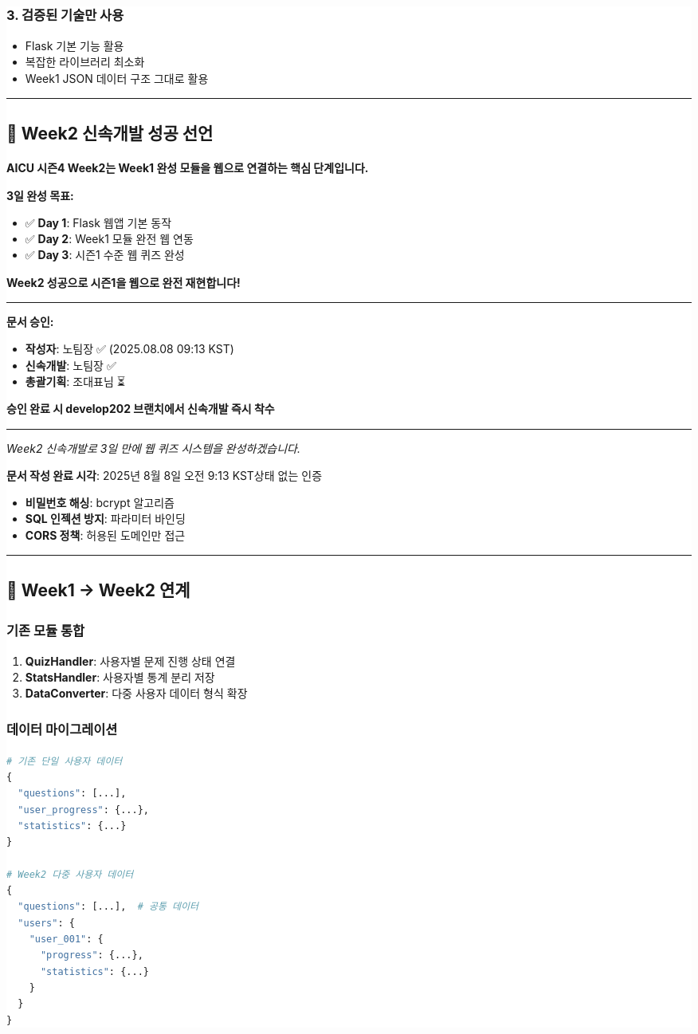 ### **3. 검증된 기술만 사용**
- Flask 기본 기능 활용
- 복잡한 라이브러리 최소화  
- Week1 JSON 데이터 구조 그대로 활용

---

## 🎉 **Week2 신속개발 성공 선언**

**AICU 시즌4 Week2는 Week1 완성 모듈을 웹으로 연결하는 핵심 단계입니다.**

**3일 완성 목표:**
- ✅ **Day 1**: Flask 웹앱 기본 동작
- ✅ **Day 2**: Week1 모듈 완전 웹 연동  
- ✅ **Day 3**: 시즌1 수준 웹 퀴즈 완성

**Week2 성공으로 시즌1을 웹으로 완전 재현합니다!**

---

**문서 승인:**
- **작성자**: 노팀장 ✅ (2025.08.08 09:13 KST)
- **신속개발**: 노팀장 ✅ 
- **총괄기획**: 조대표님 ⏳

**승인 완료 시 develop202 브랜치에서 신속개발 즉시 착수**

---

*Week2 신속개발로 3일 만에 웹 퀴즈 시스템을 완성하겠습니다.*

**문서 작성 완료 시각**: 2025년 8월 8일 오전 9:13 KST상태 없는 인증
- **비밀번호 해싱**: bcrypt 알고리즘
- **SQL 인젝션 방지**: 파라미터 바인딩
- **CORS 정책**: 허용된 도메인만 접근

---

## 🔄 **Week1 → Week2 연계**

### **기존 모듈 통합**
1. **QuizHandler**: 사용자별 문제 진행 상태 연결
2. **StatsHandler**: 사용자별 통계 분리 저장
3. **DataConverter**: 다중 사용자 데이터 형식 확장

### **데이터 마이그레이션**
```python
# 기존 단일 사용자 데이터
{
  "questions": [...],
  "user_progress": {...},
  "statistics": {...}
}

# Week2 다중 사용자 데이터
{
  "questions": [...],  # 공통 데이터
  "users": {
    "user_001": {
      "progress": {...},
      "statistics": {...}
    }
  }
}
```
